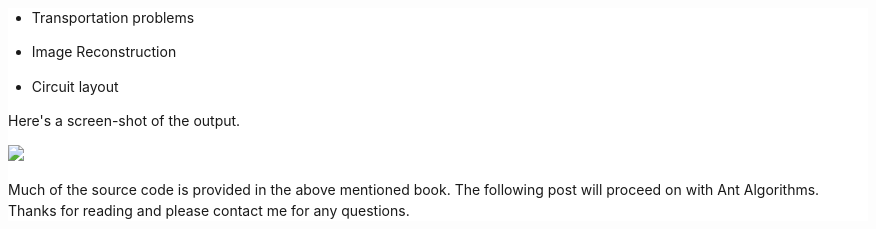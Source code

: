   * Transportation problems

	
  * Image Reconstruction

	
  * Circuit layout


Here's a screen-shot of the output.

[![](http://ameyajoshi005.files.wordpress.com/2012/09/simannealing.png)](http://ameyajoshi005.files.wordpress.com/2012/09/simannealing.png)

Much of the source code is provided in the above mentioned book. The following post will proceed on with Ant Algorithms. Thanks for reading and please contact me for any questions.
